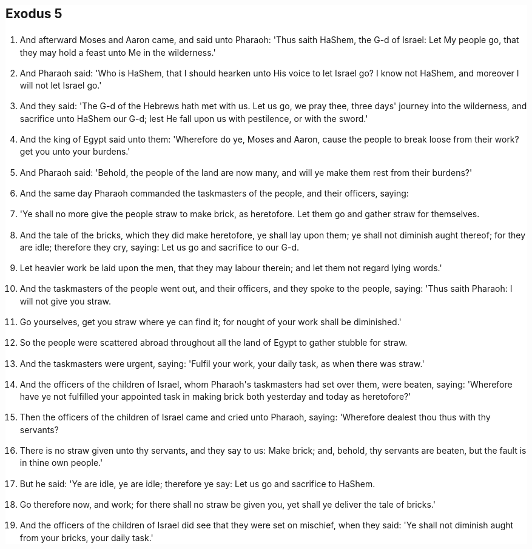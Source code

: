 ## Exodus 5

1. And afterward Moses and Aaron came, and said unto Pharaoh: 'Thus saith HaShem, the G-d of Israel: Let My people go, that they may hold a feast unto Me in the wilderness.'

2. And Pharaoh said: 'Who is HaShem, that I should hearken unto His voice to let Israel go? I know not HaShem, and moreover I will not let Israel go.'

3. And they said: 'The G-d of the Hebrews hath met with us. Let us go, we pray thee, three days' journey into the wilderness, and sacrifice unto HaShem our G-d; lest He fall upon us with pestilence, or with the sword.'

4. And the king of Egypt said unto them: 'Wherefore do ye, Moses and Aaron, cause the people to break loose from their work? get you unto your burdens.'

5. And Pharaoh said: 'Behold, the people of the land are now many, and will ye make them rest from their burdens?'

6. And the same day Pharaoh commanded the taskmasters of the people, and their officers, saying:

7. 'Ye shall no more give the people straw to make brick, as heretofore. Let them go and gather straw for themselves.

8. And the tale of the bricks, which they did make heretofore, ye shall lay upon them; ye shall not diminish aught thereof; for they are idle; therefore they cry, saying: Let us go and sacrifice to our G-d.

9. Let heavier work be laid upon the men, that they may labour therein; and let them not regard lying words.'

10. And the taskmasters of the people went out, and their officers, and they spoke to the people, saying: 'Thus saith Pharaoh: I will not give you straw.

11. Go yourselves, get you straw where ye can find it; for nought of your work shall be diminished.'

12. So the people were scattered abroad throughout all the land of Egypt to gather stubble for straw.

13. And the taskmasters were urgent, saying: 'Fulfil your work, your daily task, as when there was straw.'

14. And the officers of the children of Israel, whom Pharaoh's taskmasters had set over them, were beaten, saying: 'Wherefore have ye not fulfilled your appointed task in making brick both yesterday and today as heretofore?'

15. Then the officers of the children of Israel came and cried unto Pharaoh, saying: 'Wherefore dealest thou thus with thy servants?

16. There is no straw given unto thy servants, and they say to us: Make brick; and, behold, thy servants are beaten, but the fault is in thine own people.'

17. But he said: 'Ye are idle, ye are idle; therefore ye say: Let us go and sacrifice to HaShem.

18. Go therefore now, and work; for there shall no straw be given you, yet shall ye deliver the tale of bricks.'

19. And the officers of the children of Israel did see that they were set on mischief, when they said: 'Ye shall not diminish aught from your bricks, your daily task.'

